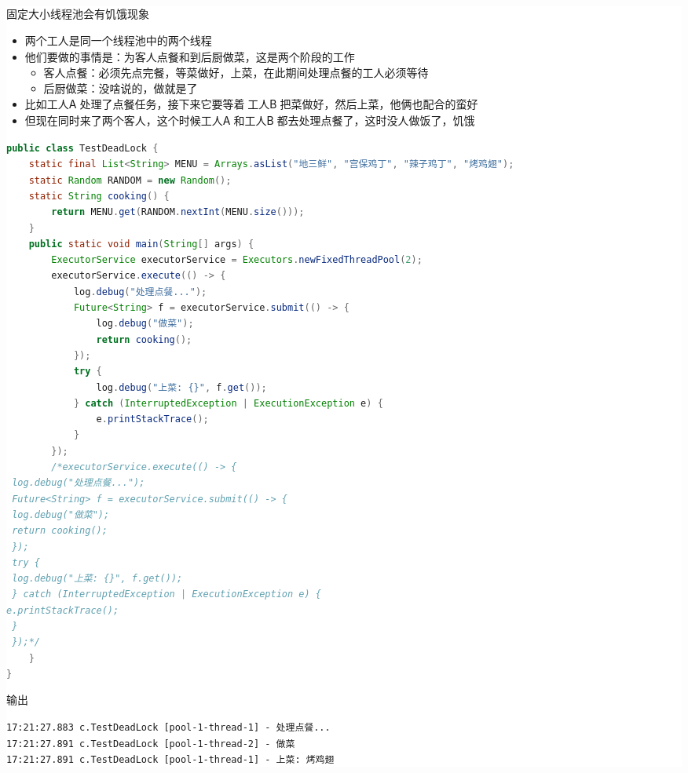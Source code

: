 固定大小线程池会有饥饿现象

- 两个工人是同一个线程池中的两个线程 
- 他们要做的事情是：为客人点餐和到后厨做菜，这是两个阶段的工作 
  - 客人点餐：必须先点完餐，等菜做好，上菜，在此期间处理点餐的工人必须等待 
  - 后厨做菜：没啥说的，做就是了 
- 比如工人A 处理了点餐任务，接下来它要等着 工人B 把菜做好，然后上菜，他俩也配合的蛮好 
- 但现在同时来了两个客人，这个时候工人A 和工人B 都去处理点餐了，这时没人做饭了，饥饿

```java
public class TestDeadLock {
    static final List<String> MENU = Arrays.asList("地三鲜", "宫保鸡丁", "辣子鸡丁", "烤鸡翅");
    static Random RANDOM = new Random();
    static String cooking() {
        return MENU.get(RANDOM.nextInt(MENU.size()));
    }
    public static void main(String[] args) {
        ExecutorService executorService = Executors.newFixedThreadPool(2);
        executorService.execute(() -> {
            log.debug("处理点餐...");
            Future<String> f = executorService.submit(() -> {
                log.debug("做菜");
                return cooking();
            });
            try {
                log.debug("上菜: {}", f.get());
            } catch (InterruptedException | ExecutionException e) {
                e.printStackTrace();
            }
        });
        /*executorService.execute(() -> {
 log.debug("处理点餐...");
 Future<String> f = executorService.submit(() -> {
 log.debug("做菜");
 return cooking();
 });
 try {
 log.debug("上菜: {}", f.get());
 } catch (InterruptedException | ExecutionException e) {
e.printStackTrace();
 }
 });*/
    }
}
```

输出

```
17:21:27.883 c.TestDeadLock [pool-1-thread-1] - 处理点餐...
17:21:27.891 c.TestDeadLock [pool-1-thread-2] - 做菜
17:21:27.891 c.TestDeadLock [pool-1-thread-1] - 上菜: 烤鸡翅
```
